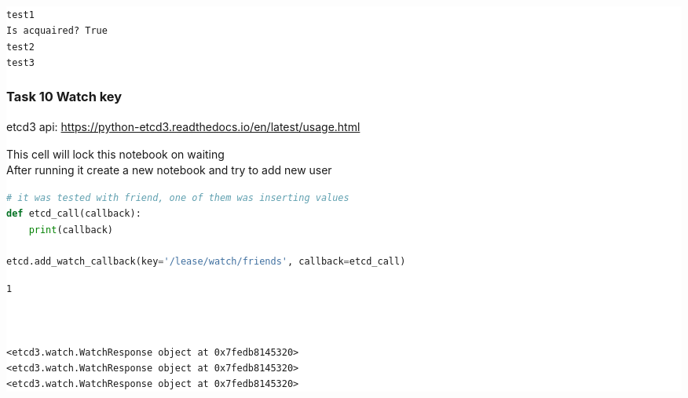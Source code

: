     test1
    Is acquaired? True
    test2
    test3


### Task 10 Watch key

etcd3 api: https://python-etcd3.readthedocs.io/en/latest/usage.html

This cell will lock this notebook on waiting  
After running it create a new notebook and try to add new user


```python
# it was tested with friend, one of them was inserting values
def etcd_call(callback):
    print(callback)

etcd.add_watch_callback(key='/lease/watch/friends', callback=etcd_call)
```




    1



    <etcd3.watch.WatchResponse object at 0x7fedb8145320>
    <etcd3.watch.WatchResponse object at 0x7fedb8145320>
    <etcd3.watch.WatchResponse object at 0x7fedb8145320>


